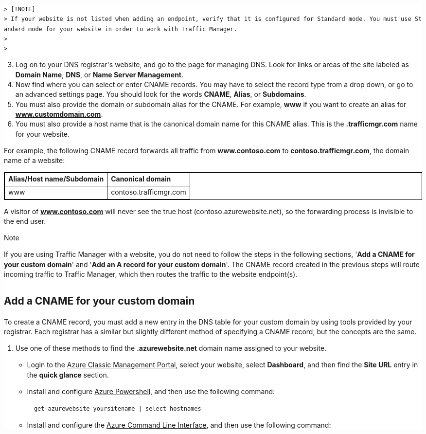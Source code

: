     > [!NOTE]
    > If your website is not listed when adding an endpoint, verify that it is configured for Standard mode. You must use Standard mode for your website in order to work with Traffic Manager.
    > 
    > 
3. Log on to your DNS registrar's website, and go to the page for managing DNS. Look for links or areas of the site labeled as **Domain Name**, **DNS**, or **Name Server Management**.
4. Now find where you can select or enter CNAME records. You may have to select the record type from a drop down, or go to an advanced settings page. You should look for the words **CNAME**, **Alias**, or **Subdomains**.
5. You must also provide the domain or subdomain alias for the CNAME. For example, **www** if you want to create an alias for **www.customdomain.com**.
6. You must also provide a host name that is the canonical domain name for this CNAME alias. This is the **.trafficmgr.com** name for your website.

For example, the following CNAME record forwards all traffic from **www.contoso.com** to **contoso.trafficmgr.com**, the domain name of a website:

<table border="1" cellspacing="0" cellpadding="5" style="border: 1px solid #000000;">
<tr>
<td><strong>Alias/Host name/Subdomain</strong></td>
<td><strong>Canonical domain</strong></td>
</tr>
<tr>
<td>www</td>
<td>contoso.trafficmgr.com</td>
</tr>
</table>

A visitor of **www.contoso.com** will never see the true host
(contoso.azurewebsite.net), so the forwarding process is invisible to the end user.

> [!NOTE]
> If you are using Traffic Manager with a website, you do not need to follow the steps in the following sections, '**Add a CNAME for your custom domain**' and '**Add an A record for your custom domain**'. The CNAME record created in the previous steps will route incoming traffic to Traffic Manager, which then routes the traffic to the website endpoint(s).
> 
> 

<a name="bkmk_configurecname"></a><h2>Add a CNAME for your custom domain</h2>

To create a CNAME record, you must add a new entry in the DNS table for your custom domain by using tools provided by your registrar. Each registrar has a similar but slightly different method of specifying a CNAME record, but the concepts are the same.

1. Use one of these methods to find the **.azurewebsite.net** domain name assigned to your website.

    * Login to the [Azure Classic Management Portal][portal], select your website, select **Dashboard**, and then find the **Site URL** entry in the **quick glance** section.
    * Install and configure [Azure Powershell](/azure/install-and-configure-windows-powershell), and then use the following command:
     
            get-azurewebsite yoursitename | select hostnames
    * Install and configure the [Azure Command Line Interface](/azure/install-and-configure-cli), and then use the following command:
     

[Configure your web sites for shared mode]: #bkmk_configsharedmode
[Configure the CNAME on your domain registrar]: #bkmk_configurecname
[Configure a CNAME verification record on your domain registrar]: #bkmk_configurecname
[Set the domain name in Classic Management Portal]: #bkmk_setcname
[PricingDetails]: https://www.azure.cn/pricing/overview/
[portal]: http://manage.windowsazure.cn
[digweb]: http://www.digwebinterface.com/
[cloudservicedns]: ../articles/custom-dns.md
[trafficmanager]: ../articles/app-service-web/web-sites-traffic-manager.md
[addendpoint]: ../articles/traffic-manager/traffic-manager-endpoints.md
[createprofile]: ../articles/traffic-manager/traffic-manager-manage-profiles.md
[setcname1]: ../media/dncmntask-cname-5.png
[standardmode1]: ./media/custom-dns-web-site/dncmntask-cname-1.png
[standardmode2]: ./media/custom-dns-web-site/dncmntask-cname-2.png
[standardmode3]: ./media/custom-dns-web-site/dncmntask-cname-3.png
[standardmode4]: ./media/custom-dns-web-site/dncmntask-cname-4.png
[setcname2]: ./media/custom-dns-web-site/dncmntask-cname-6.png
[setcname3]: ./media/custom-dns-web-site/dncmntask-cname-7.png